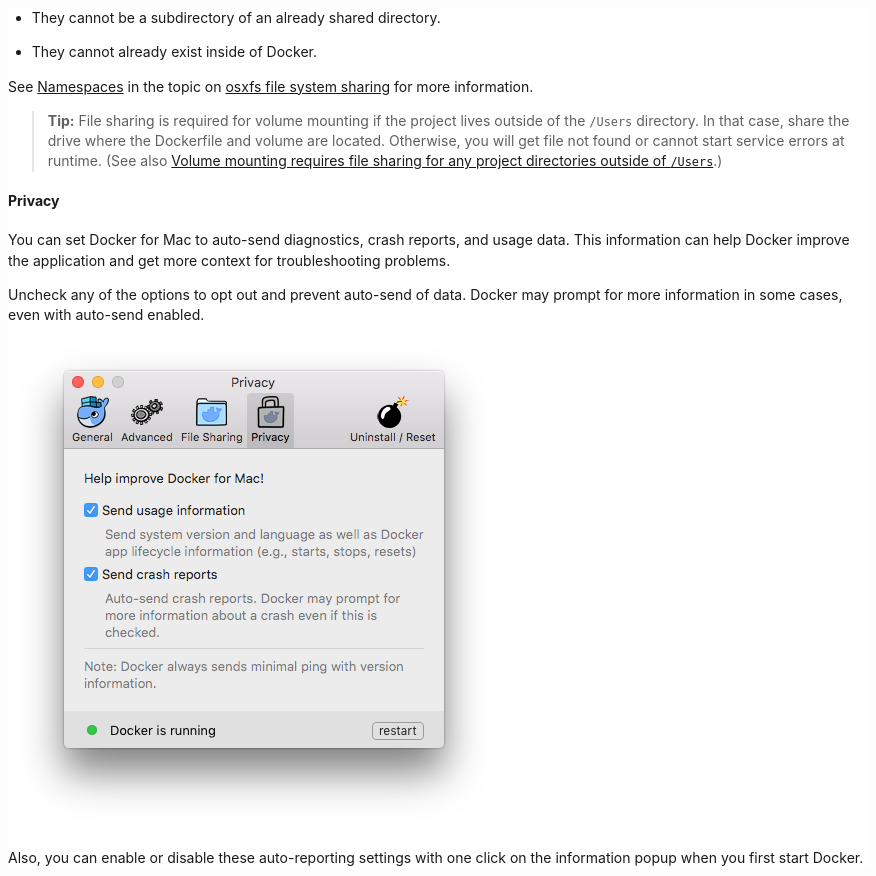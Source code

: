 * They cannot be a subdirectory of an already shared directory.

* They cannot already exist inside of Docker.

See [Namespaces](osxfs.md#namespaces) in the topic on [osxfs file system sharing](osxfs.md) for more information.

>**Tip:** File sharing is required for volume mounting if the project lives
outside of the `/Users` directory. In that case, share the drive where the
Dockerfile and volume are located. Otherwise, you will get file not found or
cannot start service errors at runtime. (See also [Volume mounting requires file sharing for any project directories outside of `/Users`](troubleshoot.md#volume-mounting-requires-file-sharing-for-any-project-directories-outside-of-users).)

#### Privacy

You can set Docker for Mac to auto-send diagnostics, crash reports, and usage data. This information can help Docker improve the application and get more context for troubleshooting problems.

Uncheck any of the options to opt out and prevent auto-send of data. Docker may prompt for more information in some cases, even with auto-send enabled.

![Privacy](images/privacy.png)

Also, you can enable or disable these auto-reporting settings with one click on the information popup when you first start Docker.
